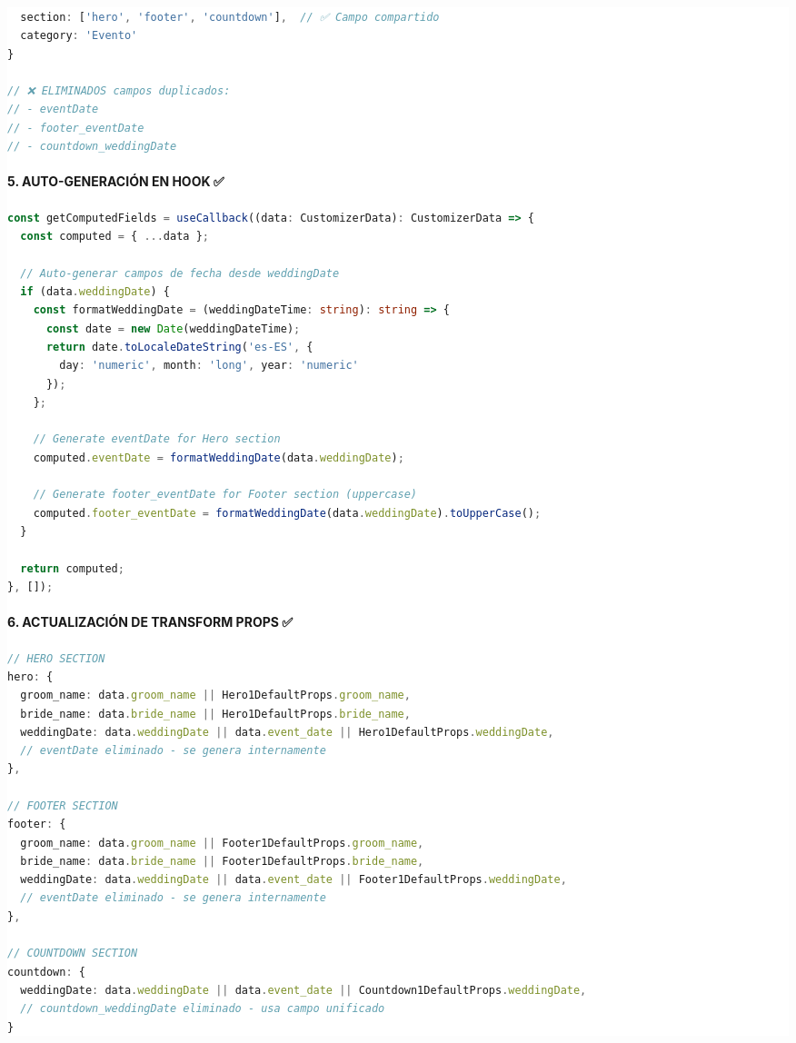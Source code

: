 ```typescript
  section: ['hero', 'footer', 'countdown'],  // ✅ Campo compartido
  category: 'Evento'
}

// ❌ ELIMINADOS campos duplicados:
// - eventDate
// - footer_eventDate
// - countdown_weddingDate
```

#### **5. AUTO-GENERACIÓN EN HOOK ✅**
```typescript
const getComputedFields = useCallback((data: CustomizerData): CustomizerData => {
  const computed = { ...data };

  // Auto-generar campos de fecha desde weddingDate
  if (data.weddingDate) {
    const formatWeddingDate = (weddingDateTime: string): string => {
      const date = new Date(weddingDateTime);
      return date.toLocaleDateString('es-ES', {
        day: 'numeric', month: 'long', year: 'numeric'
      });
    };

    // Generate eventDate for Hero section
    computed.eventDate = formatWeddingDate(data.weddingDate);

    // Generate footer_eventDate for Footer section (uppercase)
    computed.footer_eventDate = formatWeddingDate(data.weddingDate).toUpperCase();
  }

  return computed;
}, []);
```

#### **6. ACTUALIZACIÓN DE TRANSFORM PROPS ✅**
```typescript
// HERO SECTION
hero: {
  groom_name: data.groom_name || Hero1DefaultProps.groom_name,
  bride_name: data.bride_name || Hero1DefaultProps.bride_name,
  weddingDate: data.weddingDate || data.event_date || Hero1DefaultProps.weddingDate,
  // eventDate eliminado - se genera internamente
},

// FOOTER SECTION
footer: {
  groom_name: data.groom_name || Footer1DefaultProps.groom_name,
  bride_name: data.bride_name || Footer1DefaultProps.bride_name,
  weddingDate: data.weddingDate || data.event_date || Footer1DefaultProps.weddingDate,
  // eventDate eliminado - se genera internamente
},

// COUNTDOWN SECTION
countdown: {
  weddingDate: data.weddingDate || data.event_date || Countdown1DefaultProps.weddingDate,
  // countdown_weddingDate eliminado - usa campo unificado
}
```
